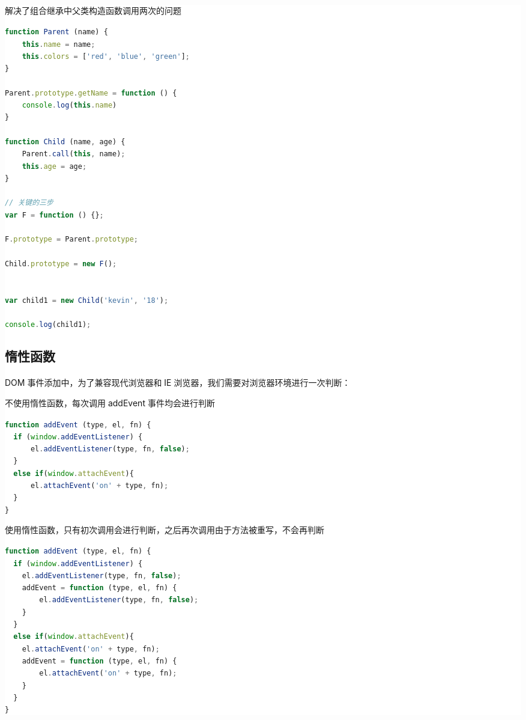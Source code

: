 解决了组合继承中父类构造函数调用两次的问题

```js
function Parent (name) {
    this.name = name;
    this.colors = ['red', 'blue', 'green'];
}

Parent.prototype.getName = function () {
    console.log(this.name)
}

function Child (name, age) {
    Parent.call(this, name);
    this.age = age;
}

// 关键的三步
var F = function () {};

F.prototype = Parent.prototype;

Child.prototype = new F();


var child1 = new Child('kevin', '18');

console.log(child1);
```

## 惰性函数

DOM 事件添加中，为了兼容现代浏览器和 IE 浏览器，我们需要对浏览器环境进行一次判断：

不使用惰性函数，每次调用 addEvent 事件均会进行判断
```js
function addEvent (type, el, fn) {
  if (window.addEventListener) {
      el.addEventListener(type, fn, false);
  }
  else if(window.attachEvent){
      el.attachEvent('on' + type, fn);
  }
}
```

使用惰性函数，只有初次调用会进行判断，之后再次调用由于方法被重写，不会再判断
```js
function addEvent (type, el, fn) {
  if (window.addEventListener) {
    el.addEventListener(type, fn, false);
    addEvent = function (type, el, fn) {
        el.addEventListener(type, fn, false);
    }
  }
  else if(window.attachEvent){
    el.attachEvent('on' + type, fn);
    addEvent = function (type, el, fn) {
        el.attachEvent('on' + type, fn);
    }
  }
}
```
